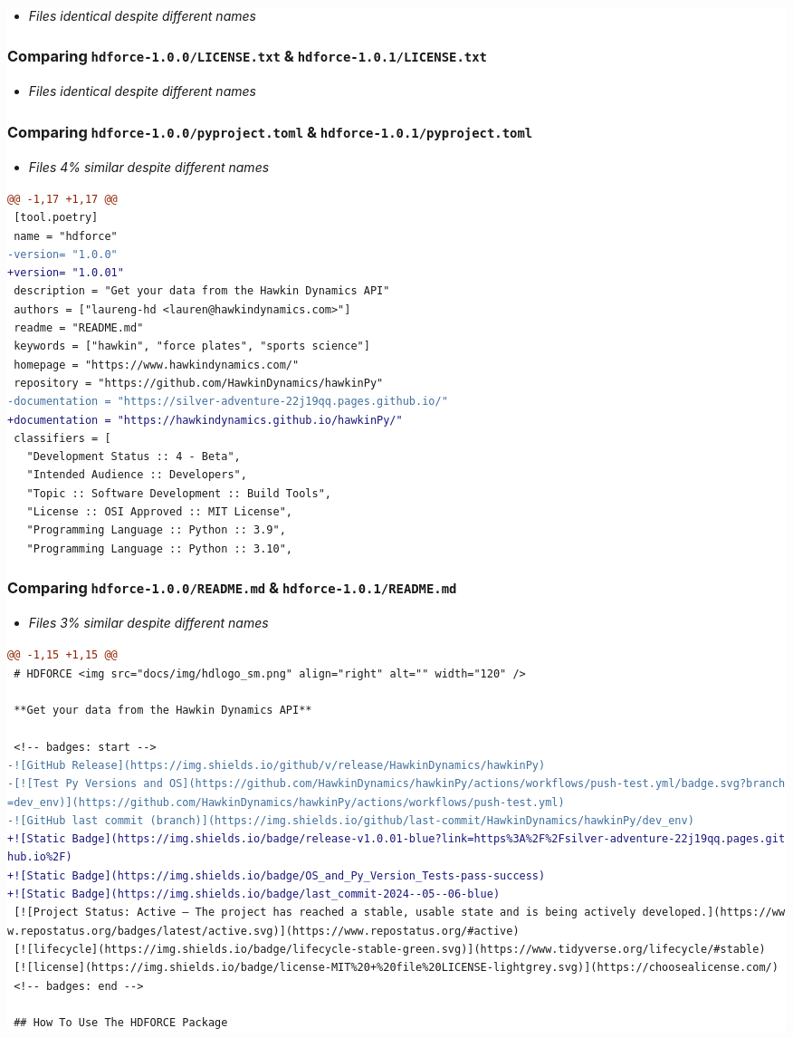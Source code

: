  * *Files identical despite different names*

### Comparing `hdforce-1.0.0/LICENSE.txt` & `hdforce-1.0.1/LICENSE.txt`

 * *Files identical despite different names*

### Comparing `hdforce-1.0.0/pyproject.toml` & `hdforce-1.0.1/pyproject.toml`

 * *Files 4% similar despite different names*

```diff
@@ -1,17 +1,17 @@
 [tool.poetry]
 name = "hdforce"
-version= "1.0.0"
+version= "1.0.01"
 description = "Get your data from the Hawkin Dynamics API"
 authors = ["laureng-hd <lauren@hawkindynamics.com>"]
 readme = "README.md"
 keywords = ["hawkin", "force plates", "sports science"]
 homepage = "https://www.hawkindynamics.com/"
 repository = "https://github.com/HawkinDynamics/hawkinPy"
-documentation = "https://silver-adventure-22j19qq.pages.github.io/"
+documentation = "https://hawkindynamics.github.io/hawkinPy/"
 classifiers = [
   "Development Status :: 4 - Beta",
   "Intended Audience :: Developers",
   "Topic :: Software Development :: Build Tools",
   "License :: OSI Approved :: MIT License",
   "Programming Language :: Python :: 3.9",
   "Programming Language :: Python :: 3.10",
```

### Comparing `hdforce-1.0.0/README.md` & `hdforce-1.0.1/README.md`

 * *Files 3% similar despite different names*

```diff
@@ -1,15 +1,15 @@
 # HDFORCE <img src="docs/img/hdlogo_sm.png" align="right" alt="" width="120" />
 
 **Get your data from the Hawkin Dynamics API**
 
 <!-- badges: start -->
-![GitHub Release](https://img.shields.io/github/v/release/HawkinDynamics/hawkinPy)
-[![Test Py Versions and OS](https://github.com/HawkinDynamics/hawkinPy/actions/workflows/push-test.yml/badge.svg?branch=dev_env)](https://github.com/HawkinDynamics/hawkinPy/actions/workflows/push-test.yml)
-![GitHub last commit (branch)](https://img.shields.io/github/last-commit/HawkinDynamics/hawkinPy/dev_env)
+![Static Badge](https://img.shields.io/badge/release-v1.0.01-blue?link=https%3A%2F%2Fsilver-adventure-22j19qq.pages.github.io%2F)
+![Static Badge](https://img.shields.io/badge/OS_and_Py_Version_Tests-pass-success)
+![Static Badge](https://img.shields.io/badge/last_commit-2024--05--06-blue)
 [![Project Status: Active – The project has reached a stable, usable state and is being actively developed.](https://www.repostatus.org/badges/latest/active.svg)](https://www.repostatus.org/#active)
 [![lifecycle](https://img.shields.io/badge/lifecycle-stable-green.svg)](https://www.tidyverse.org/lifecycle/#stable)
 [![license](https://img.shields.io/badge/license-MIT%20+%20file%20LICENSE-lightgrey.svg)](https://choosealicense.com/)
 <!-- badges: end -->
 
 ## How To Use The HDFORCE Package
```